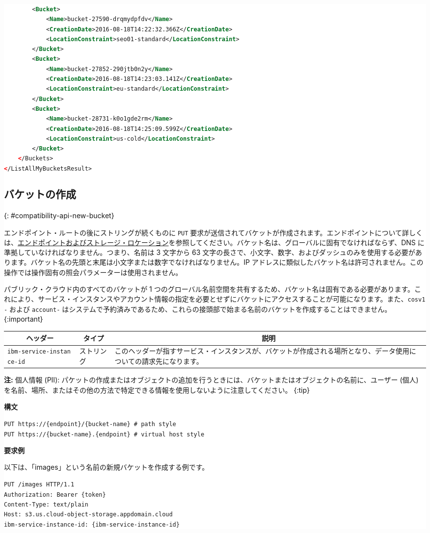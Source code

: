 ```xml
        <Bucket>
            <Name>bucket-27590-drqmydpfdv</Name>
            <CreationDate>2016-08-18T14:22:32.366Z</CreationDate>
            <LocationConstraint>seo01-standard</LocationConstraint>
        </Bucket>
        <Bucket>
            <Name>bucket-27852-290jtb0n2y</Name>
            <CreationDate>2016-08-18T14:23:03.141Z</CreationDate>
            <LocationConstraint>eu-standard</LocationConstraint>
        </Bucket>
        <Bucket>
            <Name>bucket-28731-k0o1gde2rm</Name>
            <CreationDate>2016-08-18T14:25:09.599Z</CreationDate>
            <LocationConstraint>us-cold</LocationConstraint>
        </Bucket>
    </Buckets>
</ListAllMyBucketsResult>
```

## バケットの作成
{: #compatibility-api-new-bucket}

エンドポイント・ルートの後にストリングが続くものに `PUT` 要求が送信されてバケットが作成されます。エンドポイントについて詳しくは、[エンドポイントおよびストレージ・ロケーション](/docs/services/cloud-object-storage?topic=cloud-object-storage-endpoints#endpoints)を参照してください。バケット名は、グローバルに固有でなければならず、DNS に準拠していなければなりません。つまり、名前は 3 文字から 63 文字の長さで、小文字、数字、およびダッシュのみを使用する必要があります。バケット名の先頭と末尾は小文字または数字でなければなりません。IP アドレスに類似したバケット名は許可されません。この操作では操作固有の照会パラメーターは使用されません。

パブリック・クラウド内のすべてのバケットが 1 つのグローバル名前空間を共有するため、バケット名は固有である必要があります。これにより、サービス・インスタンスやアカウント情報の指定を必要とせずにバケットにアクセスすることが可能になります。また、`cosv1-` および `account-` はシステムで予約済みであるため、これらの接頭部で始まる名前のバケットを作成することはできません。
{:important}

ヘッダー                                        | タイプ   | 説明
------------------------------------------------- | ------ | ----
`ibm-service-instance-id`  | ストリング  | このヘッダーが指すサービス・インスタンスが、バケットが作成される場所となり、データ使用についての請求先になります。

**注:** 個人情報 (PII): パケットの作成またはオブジェクトの追加を行うときには、バケットまたはオブジェクトの名前に、ユーザー (個人) を名前、場所、またはその他の方法で特定できる情報を使用しないように注意してください。
{:tip}

**構文**

```shell
PUT https://{endpoint}/{bucket-name} # path style
PUT https://{bucket-name}.{endpoint} # virtual host style
```

**要求例**

以下は、「images」という名前の新規バケットを作成する例です。

```http
PUT /images HTTP/1.1
Authorization: Bearer {token}
Content-Type: text/plain
Host: s3.us.cloud-object-storage.appdomain.cloud
ibm-service-instance-id: {ibm-service-instance-id}
```
